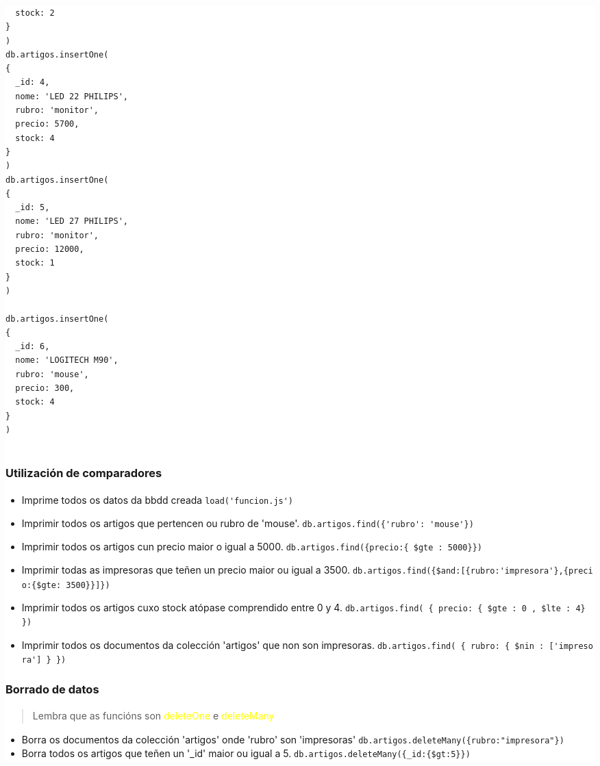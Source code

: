   ```function insertarDosLibros(){
    stock: 2
  }
)
db.artigos.insertOne(
  {
    _id: 4,  
    nome: 'LED 22 PHILIPS',
    rubro: 'monitor',
    precio: 5700,
    stock: 4
  }
)
db.artigos.insertOne(
  {
    _id: 5,  
    nome: 'LED 27 PHILIPS',
    rubro: 'monitor',
    precio: 12000,
    stock: 1
  }
)

db.artigos.insertOne(
  {
    _id: 6,  
    nome: 'LOGITECH M90',
    rubro: 'mouse',
    precio: 300,
    stock: 4
  }
)


```
### Utilización de comparadores
- Imprime todos os datos da bbdd creada ``load('funcion.js')``
- Imprimir todos os artigos que pertencen ou rubro de 'mouse'. ``db.artigos.find({'rubro': 'mouse'})``
- Imprimir todos os artigos cun precio maior o igual a 5000. ``db.artigos.find({precio:{ $gte : 5000}})``
- Imprimir todas as impresoras que teñen un precio maior ou igual a 3500. ``db.artigos.find({$and:[{rubro:'impresora'},{precio:{$gte: 3500}}]})``
- Imprimir todos os artigos cuxo stock atópase comprendido entre 0 y 4. ``db.artigos.find( { precio: { $gte : 0 , $lte : 4} })``

- Imprimir todos os documentos da colección 'artigos' que non son impresoras. ``db.artigos.find( { rubro: { $nin : ['impresora'] } })``

### Borrado de datos
> Lembra que as funcións son <span style="color:yellow;">deleteOne</span> e <span style="color:yellow;">deleteMany</span>
- Borra os documentos da colección 'artigos' onde 'rubro' son 'impresoras' ``db.artigos.deleteMany({rubro:"impresora"})``
- Borra todos os artigos que teñen un '_id' maior ou igual a 5. ``db.artigos.deleteMany({_id:{$gt:5}})``
